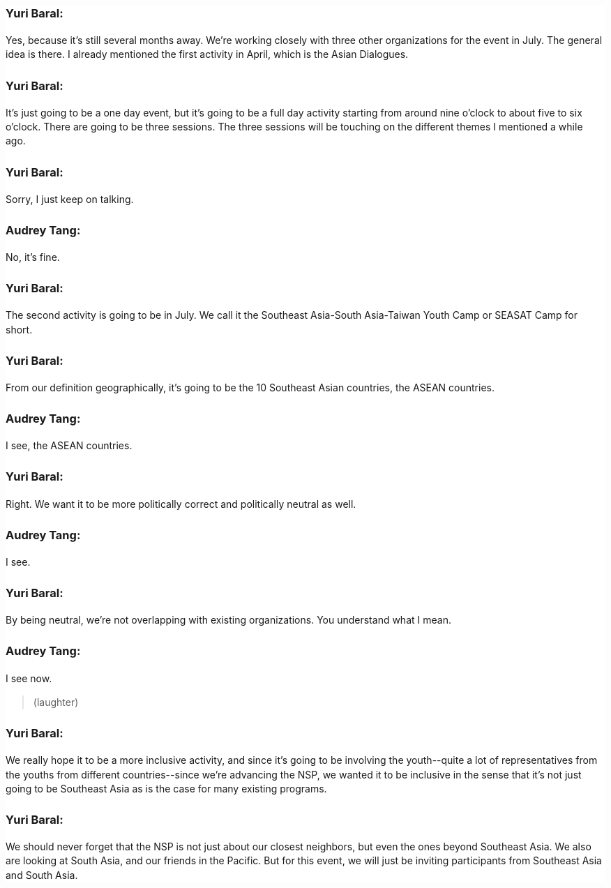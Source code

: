 ### Yuri Baral:
Yes, because it’s still several months away. We’re working closely with three other organizations for the event in July. The general idea is there. I already mentioned the first activity in April, which is the Asian Dialogues.

### Yuri Baral:
It’s just going to be a one day event, but it’s going to be a full day activity starting from around nine o’clock to about five to six o’clock. There are going to be three sessions. The three sessions will be touching on the different themes I mentioned a while ago.

### Yuri Baral:
Sorry, I just keep on talking.

### Audrey Tang:
No, it’s fine.

### Yuri Baral:
The second activity is going to be in July. We call it the Southeast Asia-South Asia-Taiwan Youth Camp or SEASAT Camp for short.

### Yuri Baral:
From our definition geographically, it’s going to be the 10 Southeast Asian countries, the ASEAN countries.

### Audrey Tang:
I see, the ASEAN countries.

### Yuri Baral:
Right. We want it to be more politically correct and politically neutral as well.

### Audrey Tang:
I see.

### Yuri Baral:
By being neutral, we’re not overlapping with existing organizations. You understand what I mean.

### Audrey Tang:
I see now.

> (laughter)

### Yuri Baral:
We really hope it to be a more inclusive activity, and since it’s going to be involving the youth--quite a lot of representatives from the youths from different countries--since we’re advancing the NSP, we wanted it to be inclusive in the sense that it’s not just going to be Southeast Asia as is the case for many existing programs.

### Yuri Baral:
We should never forget that the NSP is not just about our closest neighbors, but even the ones beyond Southeast Asia. We also are looking at South Asia, and our friends in the Pacific. But for this event, we will just be inviting participants from Southeast Asia and South Asia.
